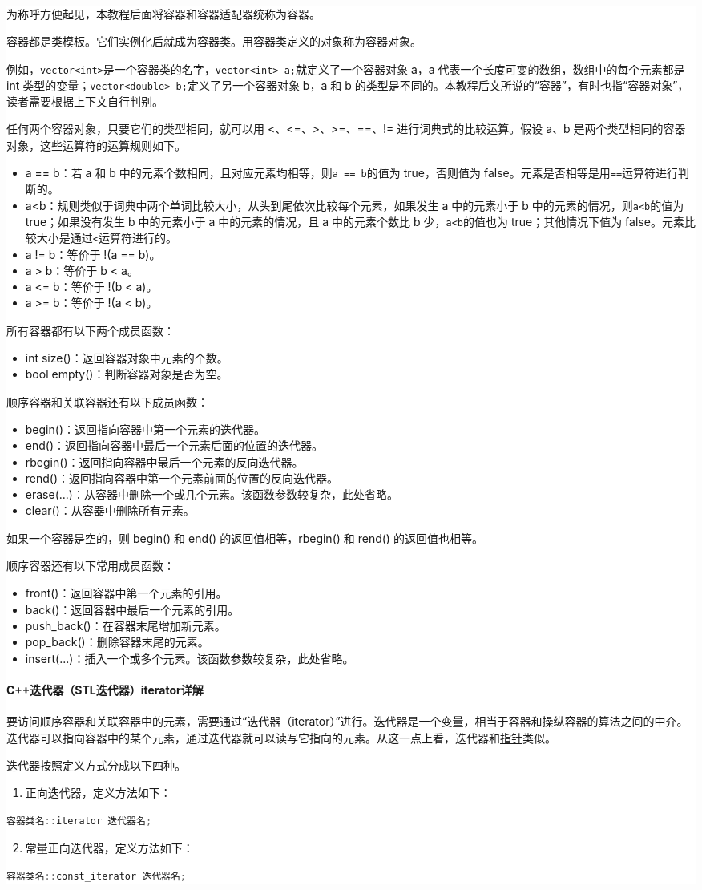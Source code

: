 为称呼方便起见，本教程后面将容器和容器适配器统称为容器。

容器都是类模板。它们实例化后就成为容器类。用容器类定义的对象称为容器对象。

例如，`vector<int>`是一个容器类的名字，`vector<int> a;`就定义了一个容器对象 a，a 代表一个长度可变的数组，数组中的每个元素都是 int 类型的变量；`vector<double> b;`定义了另一个容器对象 b，a 和 b 的类型是不同的。本教程后文所说的“容器”，有时也指“容器对象”，读者需要根据上下文自行判别。

任何两个容器对象，只要它们的类型相同，就可以用 <、<=、>、>=、==、!= 进行词典式的比较运算。假设 a、b 是两个类型相同的容器对象，这些运算符的运算规则如下。

- a == b：若 a 和 b 中的元素个数相同，且对应元素均相等，则`a == b`的值为 true，否则值为 false。元素是否相等是用`==`运算符进行判断的。
- a<b：规则类似于词典中两个单词比较大小，从头到尾依次比较每个元素，如果发生 a 中的元素小于 b 中的元素的情况，则`a<b`的值为 true；如果没有发生 b 中的元素小于 a 中的元素的情况，且 a 中的元素个数比 b 少，`a<b`的值也为 true；其他情况下值为 false。元素比较大小是通过`<`运算符进行的。
- a != b：等价于 !(a == b)。
- a > b：等价于 b < a。
- a <= b：等价于 !(b < a)。
- a >= b：等价于 !(a < b)。


所有容器都有以下两个成员函数：

- int size()：返回容器对象中元素的个数。
- bool empty()：判断容器对象是否为空。


顺序容器和关联容器还有以下成员函数：

- begin()：返回指向容器中第一个元素的迭代器。
- end()：返回指向容器中最后一个元素后面的位置的迭代器。
- rbegin()：返回指向容器中最后一个元素的反向迭代器。
- rend()：返回指向容器中第一个元素前面的位置的反向迭代器。
- erase(...)：从容器中删除一个或几个元素。该函数参数较复杂，此处省略。
- clear()：从容器中删除所有元素。


如果一个容器是空的，则 begin() 和 end() 的返回值相等，rbegin() 和 rend() 的返回值也相等。

顺序容器还有以下常用成员函数：

- front()：返回容器中第一个元素的引用。
- back()：返回容器中最后一个元素的引用。
- push_back()：在容器末尾增加新元素。
- pop_back()：删除容器末尾的元素。
- insert(...)：插入一个或多个元素。该函数参数较复杂，此处省略。

#### C++迭代器（STL迭代器）iterator详解

要访问顺序容器和关联容器中的元素，需要通过“迭代器（iterator）”进行。迭代器是一个变量，相当于容器和操纵容器的算法之间的中介。迭代器可以指向容器中的某个元素，通过迭代器就可以读写它指向的元素。从这一点上看，迭代器和[指针](http://c.biancheng.net/c/80/)类似。

迭代器按照定义方式分成以下四种。

1) 正向迭代器，定义方法如下：

```c++
容器类名::iterator 迭代器名;
```


2) 常量正向迭代器，定义方法如下：

```c++
容器类名::const_iterator 迭代器名;
```
